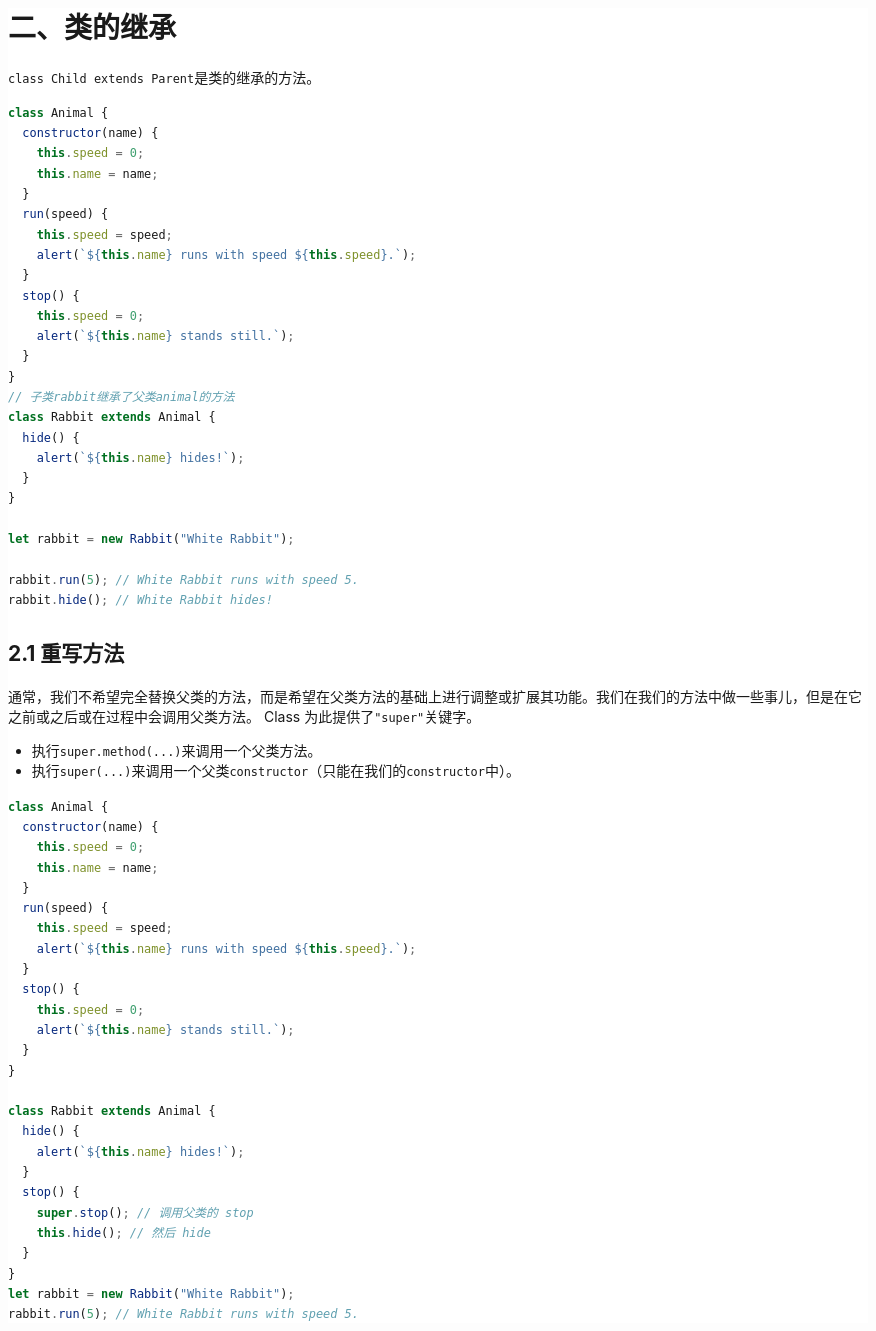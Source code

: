 # 二、类的继承
`class Child extends Parent`是类的继承的方法。
```js
class Animal {
  constructor(name) {
    this.speed = 0;
    this.name = name;
  }
  run(speed) {
    this.speed = speed;
    alert(`${this.name} runs with speed ${this.speed}.`);
  }
  stop() {
    this.speed = 0;
    alert(`${this.name} stands still.`);
  }
}
// 子类rabbit继承了父类animal的方法
class Rabbit extends Animal {
  hide() {
    alert(`${this.name} hides!`);
  }
}

let rabbit = new Rabbit("White Rabbit");

rabbit.run(5); // White Rabbit runs with speed 5.
rabbit.hide(); // White Rabbit hides!
```
## 2.1 重写方法
通常，我们不希望完全替换父类的方法，而是希望在父类方法的基础上进行调整或扩展其功能。我们在我们的方法中做一些事儿，但是在它之前或之后或在过程中会调用父类方法。
Class 为此提供了`"super"`关键字。
- 执行`super.method(...)`来调用一个父类方法。
- 执行`super(...)`来调用一个父类`constructor`（只能在我们的`constructor`中）。

```js
class Animal {
  constructor(name) {
    this.speed = 0;
    this.name = name;
  }
  run(speed) {
    this.speed = speed;
    alert(`${this.name} runs with speed ${this.speed}.`);
  }
  stop() {
    this.speed = 0;
    alert(`${this.name} stands still.`);
  }
}

class Rabbit extends Animal {
  hide() {
    alert(`${this.name} hides!`);
  }
  stop() {
    super.stop(); // 调用父类的 stop
    this.hide(); // 然后 hide
  }
}
let rabbit = new Rabbit("White Rabbit");
rabbit.run(5); // White Rabbit runs with speed 5.
```
